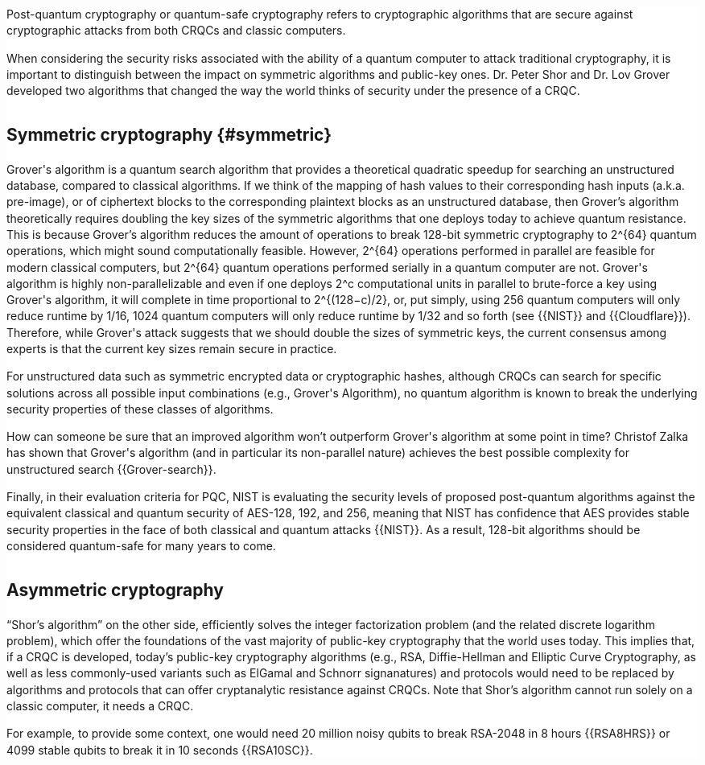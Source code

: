 Post-quantum cryptography or quantum-safe cryptography refers to cryptographic algorithms that are secure against cryptographic attacks from both CRQCs and classic computers.

When considering the security risks associated with the ability of a quantum computer to attack traditional cryptography, it is important to distinguish between the impact on symmetric algorithms and public-key ones. Dr. Peter Shor and Dr. Lov Grover developed two algorithms that changed the way the world thinks of security under the presence of a CRQC. 

## Symmetric cryptography {#symmetric}

Grover's algorithm is a quantum search algorithm that provides a theoretical quadratic speedup for searching an unstructured database, compared to classical algorithms.  If we think of the mapping of hash values to their corresponding hash inputs (a.k.a. pre-image), or of ciphertext blocks to the corresponding plaintext blocks as an unstructured database, then Grover’s algorithm theoretically requires doubling the key sizes of the symmetric algorithms that one deploys today to achieve quantum resistance. This is because Grover’s algorithm reduces the amount of operations to break 128-bit symmetric cryptography to 2^{64} quantum operations, which might sound computationally feasible. However, 2^{64} operations performed in parallel are feasible for modern classical computers, but 2^{64} quantum operations performed serially in a quantum computer are not. Grover's algorithm is highly non-parallelizable and even if one deploys 2^c computational units in parallel to brute-force a key using Grover's algorithm, it will complete in time proportional to 2^{(128−c)/2}, or, put simply, using 256 quantum computers will only reduce runtime by 1/16, 1024 quantum computers will only reduce runtime by 1/32 and so forth ​(see {{NIST}} and {{Cloudflare}}​).  Therefore, while Grover's attack suggests that we should double the sizes of symmetric keys, the current consensus among experts is that the current key sizes remain secure in practice.

For unstructured data such as symmetric encrypted data or cryptographic hashes, although CRQCs can search for specific solutions across all possible input combinations (e.g., Grover's Algorithm), no quantum algorithm is known to break the underlying security properties of these classes of algorithms.

How can someone be sure that an improved algorithm won’t outperform Grover's algorithm at some point in time? Christof Zalka has shown that Grover's algorithm (and in particular its non-parallel nature) achieves the best possible complexity for unstructured search {{Grover-search}}.

Finally, in their evaluation criteria for PQC, NIST is evaluating the security levels of proposed post-quantum algorithms against the equivalent classical and quantum security of AES-128, 192, and 256, meaning that NIST has confidence that AES provides stable security properties in the face of both classical and quantum attacks {{NIST}}​. As a result, 128-bit algorithms should be considered quantum-safe for many years to come. 


## Asymmetric cryptography

“Shor’s algorithm” on the other side, efficiently solves the integer factorization problem (and the related discrete logarithm problem), which offer the foundations of the vast majority of public-key cryptography that the world uses today. This implies that, if a CRQC is developed, today’s public-key cryptography algorithms (e.g., RSA, Diffie-Hellman and Elliptic Curve Cryptography, as well as less commonly-used variants such as ElGamal and Schnorr signanatures) and protocols would need to be replaced by algorithms and protocols that can offer cryptanalytic resistance against CRQCs. Note that Shor’s algorithm cannot run solely on a classic computer, it needs a CRQC.

For example, to provide some context, one would need 20 million noisy qubits to break RSA-2048 in 8 hours {{RSA8HRS}} or 4099 stable qubits to break it in 10 seconds {{RSA10SC}}.
